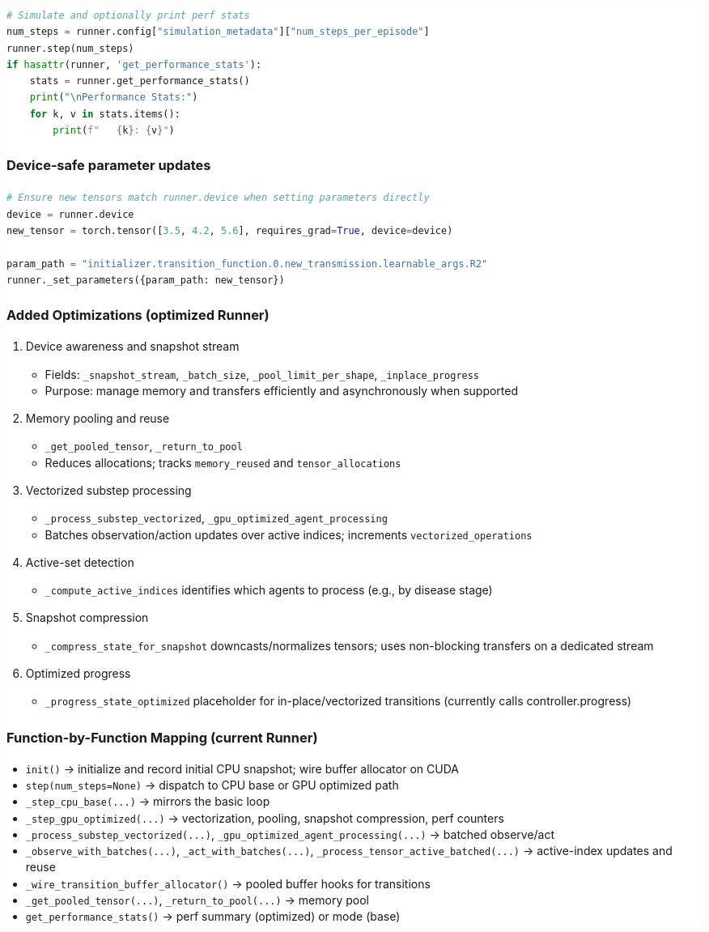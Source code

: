 ```python
# Simulate and optionally print perf stats
num_steps = runner.config["simulation_metadata"]["num_steps_per_episode"]
runner.step(num_steps)
if hasattr(runner, 'get_performance_stats'):
    stats = runner.get_performance_stats()
    print("\nPerformance Stats:")
    for k, v in stats.items():
        print(f"   {k}: {v}")
```

### Device‑safe parameter updates

```python
# Ensure new tensors match runner.device when setting parameters directly
device = runner.device
new_tensor = torch.tensor([3.5, 4.2, 5.6], requires_grad=True, device=device)

param_path = "initializer.transition_function.0.new_transmission.learnable_args.R2"
runner._set_parameters({param_path: new_tensor})
```

### Added Optimizations (optimized Runner)

1. Device awareness and snapshot stream
   - Fields: `_snapshot_stream`, `_batch_size`, `_pool_limit_per_shape`, `_inplace_progress`
   - Purpose: manage memory and transfers efficiently and asynchronously when supported

2. Memory pooling and reuse
   - `_get_pooled_tensor`, `_return_to_pool`
   - Reduces allocations; tracks `memory_reused` and `tensor_allocations`

3. Vectorized substep processing
   - `_process_substep_vectorized`, `_gpu_optimized_agent_processing`
   - Batches observation/action updates over active indices; increments `vectorized_operations`

4. Active-set detection
   - `_compute_active_indices` identifies which agents to process (e.g., by disease stage)

5. Snapshot compression
   - `_compress_state_for_snapshot` downcasts/normalizes tensors; uses non-blocking transfers on a dedicated stream

6. Optimized progress
   - `_progress_state_optimized` placeholder for in-place/vectorized transitions (currently calls controller.progress)

### Function-by-Function Mapping (current Runner)

- `init()` → initialize and record initial CPU snapshot; wire buffer allocator on CUDA
- `step(num_steps=None)` → dispatch to CPU base or GPU optimized path
- `_step_cpu_base(...)` → mirrors the basic loop
- `_step_gpu_optimized(...)` → vectorization, pooling, snapshot compression, perf counters
- `_process_substep_vectorized(...)`, `_gpu_optimized_agent_processing(...)` → batched observe/act
- `_observe_with_batches(...)`, `_act_with_batches(...)`, `_process_tensor_active_batched(...)` → active-index updates and reuse
- `_wire_transition_buffer_allocator()` → pooled buffer hooks for transitions
- `_get_pooled_tensor(...)`, `_return_to_pool(...)` → memory pool
- `get_performance_stats()` → perf summary (optimized) or mode (base)
